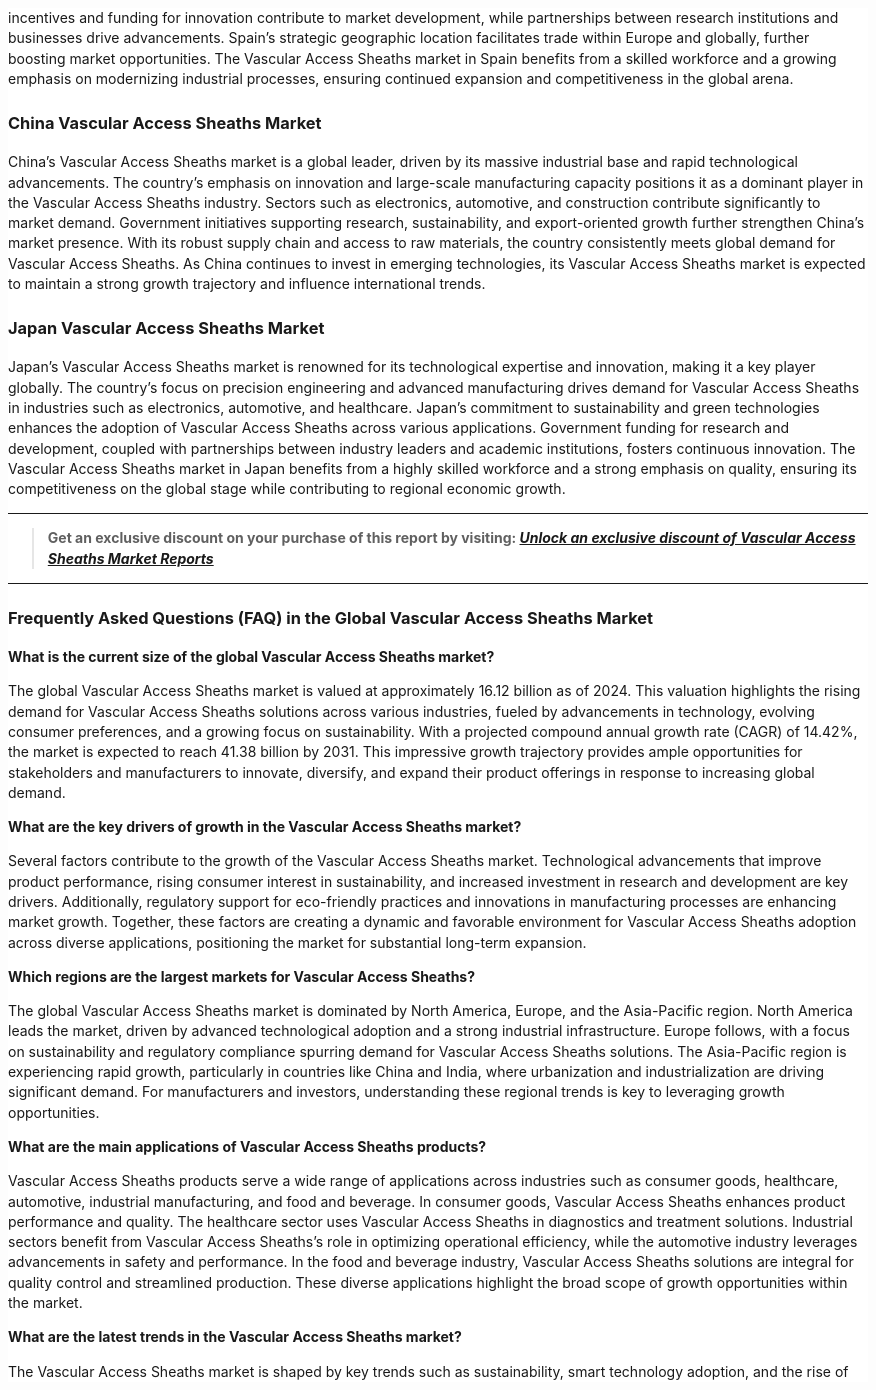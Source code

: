 incentives and funding for innovation contribute to market development, while partnerships between research institutions and businesses drive advancements. Spain&rsquo;s strategic geographic location facilitates trade within Europe and globally, further boosting market opportunities. The Vascular Access Sheaths market in Spain benefits from a skilled workforce and a growing emphasis on modernizing industrial processes, ensuring continued expansion and competitiveness in the global arena.</p><h3>China Vascular Access Sheaths Market</h3><p>China&rsquo;s Vascular Access Sheaths market is a global leader, driven by its massive industrial base and rapid technological advancements. The country&rsquo;s emphasis on innovation and large-scale manufacturing capacity positions it as a dominant player in the Vascular Access Sheaths industry. Sectors such as electronics, automotive, and construction contribute significantly to market demand. Government initiatives supporting research, sustainability, and export-oriented growth further strengthen China&rsquo;s market presence. With its robust supply chain and access to raw materials, the country consistently meets global demand for Vascular Access Sheaths. As China continues to invest in emerging technologies, its Vascular Access Sheaths market is expected to maintain a strong growth trajectory and influence international trends.</p><h3>Japan Vascular Access Sheaths Market</h3><p>Japan&rsquo;s Vascular Access Sheaths market is renowned for its technological expertise and innovation, making it a key player globally. The country&rsquo;s focus on precision engineering and advanced manufacturing drives demand for Vascular Access Sheaths in industries such as electronics, automotive, and healthcare. Japan&rsquo;s commitment to sustainability and green technologies enhances the adoption of Vascular Access Sheaths across various applications. Government funding for research and development, coupled with partnerships between industry leaders and academic institutions, fosters continuous innovation. The Vascular Access Sheaths market in Japan benefits from a highly skilled workforce and a strong emphasis on quality, ensuring its competitiveness on the global stage while contributing to regional economic growth.</p><hr /><blockquote><p><strong>Get an exclusive discount on your purchase of this report by visiting: <em><a href="://marketresearchpulse.com/ask-for-discount/80156?utm_source=Github&amp;utm_medium=020">Unlock an exclusive discount of Vascular Access Sheaths Market Reports</a></em>&nbsp;</strong></p></blockquote><hr /><h3>Frequently Asked Questions (FAQ) in the Global Vascular Access Sheaths Market</h3><p><strong>What is the current size of the global Vascular Access Sheaths market?</strong></p><p>The global Vascular Access Sheaths market is valued at approximately 16.12 billion as of 2024. This valuation highlights the rising demand for Vascular Access Sheaths solutions across various industries, fueled by advancements in technology, evolving consumer preferences, and a growing focus on sustainability. With a projected compound annual growth rate (CAGR) of 14.42%, the market is expected to reach 41.38 billion by 2031. This impressive growth trajectory provides ample opportunities for stakeholders and manufacturers to innovate, diversify, and expand their product offerings in response to increasing global demand.</p><p><strong>What are the key drivers of growth in the Vascular Access Sheaths market?</strong></p><p>Several factors contribute to the growth of the Vascular Access Sheaths market. Technological advancements that improve product performance, rising consumer interest in sustainability, and increased investment in research and development are key drivers. Additionally, regulatory support for eco-friendly practices and innovations in manufacturing processes are enhancing market growth. Together, these factors are creating a dynamic and favorable environment for Vascular Access Sheaths adoption across diverse applications, positioning the market for substantial long-term expansion.</p><p><strong>Which regions are the largest markets for Vascular Access Sheaths?</strong></p><p>The global Vascular Access Sheaths market is dominated by North America, Europe, and the Asia-Pacific region. North America leads the market, driven by advanced technological adoption and a strong industrial infrastructure. Europe follows, with a focus on sustainability and regulatory compliance spurring demand for Vascular Access Sheaths solutions. The Asia-Pacific region is experiencing rapid growth, particularly in countries like China and India, where urbanization and industrialization are driving significant demand. For manufacturers and investors, understanding these regional trends is key to leveraging growth opportunities.</p><p><strong>What are the main applications of Vascular Access Sheaths products?</strong></p><p>Vascular Access Sheaths products serve a wide range of applications across industries such as consumer goods, healthcare, automotive, industrial manufacturing, and food and beverage. In consumer goods, Vascular Access Sheaths enhances product performance and quality. The healthcare sector uses Vascular Access Sheaths in diagnostics and treatment solutions. Industrial sectors benefit from Vascular Access Sheaths&rsquo;s role in optimizing operational efficiency, while the automotive industry leverages advancements in safety and performance. In the food and beverage industry, Vascular Access Sheaths solutions are integral for quality control and streamlined production. These diverse applications highlight the broad scope of growth opportunities within the market.</p><p><strong>What are the latest trends in the Vascular Access Sheaths market?</strong></p><p>The Vascular Access Sheaths market is shaped by key trends such as sustainability, smart technology adoption, and the rise of